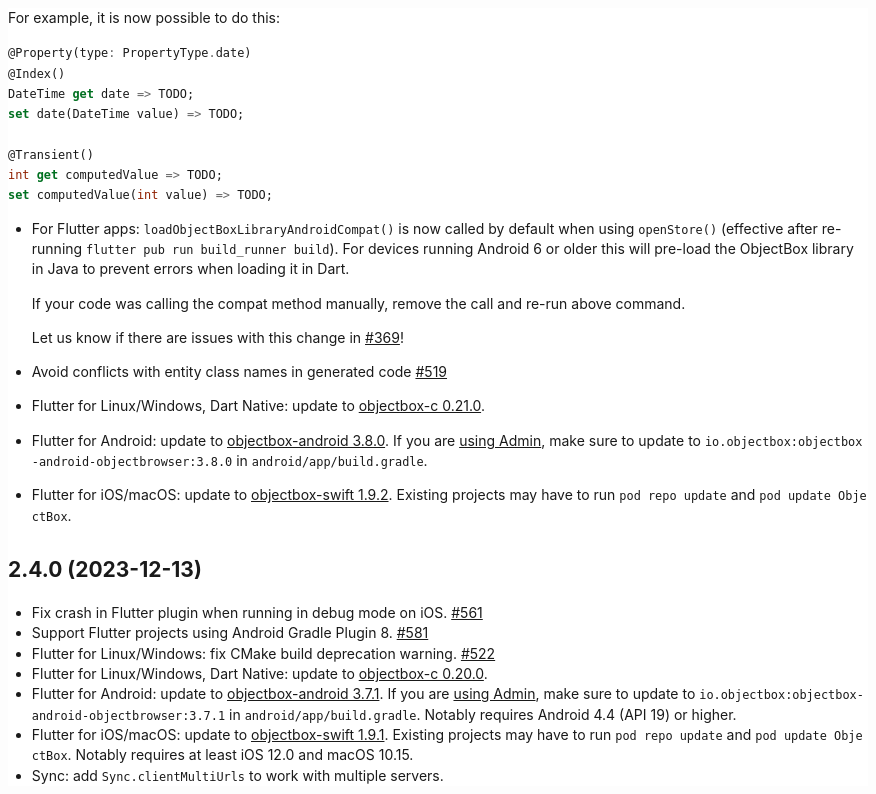   For example, it is now possible to do this:
  ```dart
  @Property(type: PropertyType.date)
  @Index()
  DateTime get date => TODO;
  set date(DateTime value) => TODO;
  
  @Transient()
  int get computedValue => TODO;
  set computedValue(int value) => TODO;
  ```
* For Flutter apps: `loadObjectBoxLibraryAndroidCompat()` is now called by default when using
  `openStore()` (effective after re-running `flutter pub run build_runner build`). For devices
  running Android 6 or older this will pre-load the ObjectBox library in Java to prevent errors when
  loading it in Dart.

  If your code was calling the compat method manually, remove the call and re-run above command.

  Let us know if there are issues with this change in [#369](https://github.com/objectbox/objectbox-dart/issues/369)!
* Avoid conflicts with entity class names in generated code [#519](https://github.com/objectbox/objectbox-dart/issues/519)
* Flutter for Linux/Windows, Dart Native: update to [objectbox-c 0.21.0](https://github.com/objectbox/objectbox-c/releases/tag/v0.21.0).
* Flutter for Android: update to [objectbox-android 3.8.0](https://github.com/objectbox/objectbox-java/releases/tag/V3.8.0).
  If you are [using Admin](https://docs.objectbox.io/data-browser#admin-for-android), make sure to
  update to `io.objectbox:objectbox-android-objectbrowser:3.8.0` in `android/app/build.gradle`.
* Flutter for iOS/macOS: update to [objectbox-swift 1.9.2](https://github.com/objectbox/objectbox-swift/releases/tag/v1.9.2).
  Existing projects may have to run `pod repo update` and `pod update ObjectBox`.

## 2.4.0 (2023-12-13)

* Fix crash in Flutter plugin when running in debug mode on iOS. [#561](https://github.com/objectbox/objectbox-dart/issues/561)
* Support Flutter projects using Android Gradle Plugin 8. [#581](https://github.com/objectbox/objectbox-dart/issues/581)
* Flutter for Linux/Windows: fix CMake build deprecation warning. [#522](https://github.com/objectbox/objectbox-dart/issues/522)
* Flutter for Linux/Windows, Dart Native: update to [objectbox-c 0.20.0](https://github.com/objectbox/objectbox-c/releases/tag/v0.20.0).
* Flutter for Android: update to [objectbox-android 3.7.1](https://github.com/objectbox/objectbox-java/releases/tag/V3.7.1).
  If you are [using Admin](https://docs.objectbox.io/data-browser#admin-for-android), make sure to
  update to `io.objectbox:objectbox-android-objectbrowser:3.7.1` in `android/app/build.gradle`.
  Notably requires Android 4.4 (API 19) or higher.
* Flutter for iOS/macOS: update to [objectbox-swift 1.9.1](https://github.com/objectbox/objectbox-swift/releases/tag/v1.9.1).
  Existing projects may have to run `pod repo update` and `pod update ObjectBox`.
  Notably requires at least iOS 12.0 and macOS 10.15.
* Sync: add `Sync.clientMultiUrls` to work with multiple servers.
